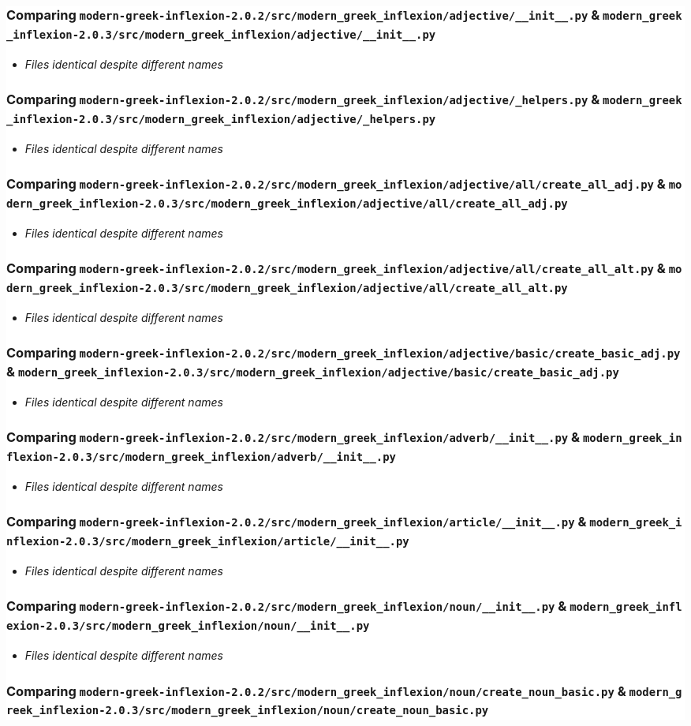 ### Comparing `modern-greek-inflexion-2.0.2/src/modern_greek_inflexion/adjective/__init__.py` & `modern_greek_inflexion-2.0.3/src/modern_greek_inflexion/adjective/__init__.py`

 * *Files identical despite different names*

### Comparing `modern-greek-inflexion-2.0.2/src/modern_greek_inflexion/adjective/_helpers.py` & `modern_greek_inflexion-2.0.3/src/modern_greek_inflexion/adjective/_helpers.py`

 * *Files identical despite different names*

### Comparing `modern-greek-inflexion-2.0.2/src/modern_greek_inflexion/adjective/all/create_all_adj.py` & `modern_greek_inflexion-2.0.3/src/modern_greek_inflexion/adjective/all/create_all_adj.py`

 * *Files identical despite different names*

### Comparing `modern-greek-inflexion-2.0.2/src/modern_greek_inflexion/adjective/all/create_all_alt.py` & `modern_greek_inflexion-2.0.3/src/modern_greek_inflexion/adjective/all/create_all_alt.py`

 * *Files identical despite different names*

### Comparing `modern-greek-inflexion-2.0.2/src/modern_greek_inflexion/adjective/basic/create_basic_adj.py` & `modern_greek_inflexion-2.0.3/src/modern_greek_inflexion/adjective/basic/create_basic_adj.py`

 * *Files identical despite different names*

### Comparing `modern-greek-inflexion-2.0.2/src/modern_greek_inflexion/adverb/__init__.py` & `modern_greek_inflexion-2.0.3/src/modern_greek_inflexion/adverb/__init__.py`

 * *Files identical despite different names*

### Comparing `modern-greek-inflexion-2.0.2/src/modern_greek_inflexion/article/__init__.py` & `modern_greek_inflexion-2.0.3/src/modern_greek_inflexion/article/__init__.py`

 * *Files identical despite different names*

### Comparing `modern-greek-inflexion-2.0.2/src/modern_greek_inflexion/noun/__init__.py` & `modern_greek_inflexion-2.0.3/src/modern_greek_inflexion/noun/__init__.py`

 * *Files identical despite different names*

### Comparing `modern-greek-inflexion-2.0.2/src/modern_greek_inflexion/noun/create_noun_basic.py` & `modern_greek_inflexion-2.0.3/src/modern_greek_inflexion/noun/create_noun_basic.py`
